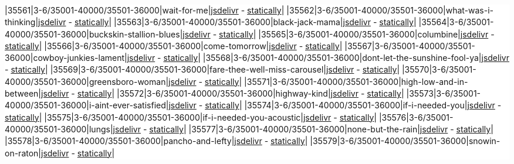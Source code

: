 |35561|3-6/35001-40000/35501-36000|wait-for-me|[jsdelivr](https://cdn.jsdelivr.net/gh/dbchord/webp-old-c-600x600_3-6/35001-40000/35501-36000/wait-for-me.webp) - [statically](https://cdn.statically.io/gh/dbchord/webp-old-c-600x600_3-6/img/35001-40000/35501-36000/wait-for-me.webp)|
|35562|3-6/35001-40000/35501-36000|what-was-i-thinking|[jsdelivr](https://cdn.jsdelivr.net/gh/dbchord/webp-old-c-600x600_3-6/35001-40000/35501-36000/what-was-i-thinking.webp) - [statically](https://cdn.statically.io/gh/dbchord/webp-old-c-600x600_3-6/img/35001-40000/35501-36000/what-was-i-thinking.webp)|
|35563|3-6/35001-40000/35501-36000|black-jack-mama|[jsdelivr](https://cdn.jsdelivr.net/gh/dbchord/webp-old-c-600x600_3-6/35001-40000/35501-36000/black-jack-mama.webp) - [statically](https://cdn.statically.io/gh/dbchord/webp-old-c-600x600_3-6/img/35001-40000/35501-36000/black-jack-mama.webp)|
|35564|3-6/35001-40000/35501-36000|buckskin-stallion-blues|[jsdelivr](https://cdn.jsdelivr.net/gh/dbchord/webp-old-c-600x600_3-6/35001-40000/35501-36000/buckskin-stallion-blues.webp) - [statically](https://cdn.statically.io/gh/dbchord/webp-old-c-600x600_3-6/img/35001-40000/35501-36000/buckskin-stallion-blues.webp)|
|35565|3-6/35001-40000/35501-36000|columbine|[jsdelivr](https://cdn.jsdelivr.net/gh/dbchord/webp-old-c-600x600_3-6/35001-40000/35501-36000/columbine.webp) - [statically](https://cdn.statically.io/gh/dbchord/webp-old-c-600x600_3-6/img/35001-40000/35501-36000/columbine.webp)|
|35566|3-6/35001-40000/35501-36000|come-tomorrow|[jsdelivr](https://cdn.jsdelivr.net/gh/dbchord/webp-old-c-600x600_3-6/35001-40000/35501-36000/come-tomorrow.webp) - [statically](https://cdn.statically.io/gh/dbchord/webp-old-c-600x600_3-6/img/35001-40000/35501-36000/come-tomorrow.webp)|
|35567|3-6/35001-40000/35501-36000|cowboy-junkies-lament|[jsdelivr](https://cdn.jsdelivr.net/gh/dbchord/webp-old-c-600x600_3-6/35001-40000/35501-36000/cowboy-junkies-lament.webp) - [statically](https://cdn.statically.io/gh/dbchord/webp-old-c-600x600_3-6/img/35001-40000/35501-36000/cowboy-junkies-lament.webp)|
|35568|3-6/35001-40000/35501-36000|dont-let-the-sunshine-fool-ya|[jsdelivr](https://cdn.jsdelivr.net/gh/dbchord/webp-old-c-600x600_3-6/35001-40000/35501-36000/dont-let-the-sunshine-fool-ya.webp) - [statically](https://cdn.statically.io/gh/dbchord/webp-old-c-600x600_3-6/img/35001-40000/35501-36000/dont-let-the-sunshine-fool-ya.webp)|
|35569|3-6/35001-40000/35501-36000|fare-thee-well-miss-carousel|[jsdelivr](https://cdn.jsdelivr.net/gh/dbchord/webp-old-c-600x600_3-6/35001-40000/35501-36000/fare-thee-well-miss-carousel.webp) - [statically](https://cdn.statically.io/gh/dbchord/webp-old-c-600x600_3-6/img/35001-40000/35501-36000/fare-thee-well-miss-carousel.webp)|
|35570|3-6/35001-40000/35501-36000|greensboro-woman|[jsdelivr](https://cdn.jsdelivr.net/gh/dbchord/webp-old-c-600x600_3-6/35001-40000/35501-36000/greensboro-woman.webp) - [statically](https://cdn.statically.io/gh/dbchord/webp-old-c-600x600_3-6/img/35001-40000/35501-36000/greensboro-woman.webp)|
|35571|3-6/35001-40000/35501-36000|high-low-and-in-between|[jsdelivr](https://cdn.jsdelivr.net/gh/dbchord/webp-old-c-600x600_3-6/35001-40000/35501-36000/high-low-and-in-between.webp) - [statically](https://cdn.statically.io/gh/dbchord/webp-old-c-600x600_3-6/img/35001-40000/35501-36000/high-low-and-in-between.webp)|
|35572|3-6/35001-40000/35501-36000|highway-kind|[jsdelivr](https://cdn.jsdelivr.net/gh/dbchord/webp-old-c-600x600_3-6/35001-40000/35501-36000/highway-kind.webp) - [statically](https://cdn.statically.io/gh/dbchord/webp-old-c-600x600_3-6/img/35001-40000/35501-36000/highway-kind.webp)|
|35573|3-6/35001-40000/35501-36000|i-aint-ever-satisfied|[jsdelivr](https://cdn.jsdelivr.net/gh/dbchord/webp-old-c-600x600_3-6/35001-40000/35501-36000/i-aint-ever-satisfied.webp) - [statically](https://cdn.statically.io/gh/dbchord/webp-old-c-600x600_3-6/img/35001-40000/35501-36000/i-aint-ever-satisfied.webp)|
|35574|3-6/35001-40000/35501-36000|if-i-needed-you|[jsdelivr](https://cdn.jsdelivr.net/gh/dbchord/webp-old-c-600x600_3-6/35001-40000/35501-36000/if-i-needed-you.webp) - [statically](https://cdn.statically.io/gh/dbchord/webp-old-c-600x600_3-6/img/35001-40000/35501-36000/if-i-needed-you.webp)|
|35575|3-6/35001-40000/35501-36000|if-i-needed-you-acoustic|[jsdelivr](https://cdn.jsdelivr.net/gh/dbchord/webp-old-c-600x600_3-6/35001-40000/35501-36000/if-i-needed-you-acoustic.webp) - [statically](https://cdn.statically.io/gh/dbchord/webp-old-c-600x600_3-6/img/35001-40000/35501-36000/if-i-needed-you-acoustic.webp)|
|35576|3-6/35001-40000/35501-36000|lungs|[jsdelivr](https://cdn.jsdelivr.net/gh/dbchord/webp-old-c-600x600_3-6/35001-40000/35501-36000/lungs.webp) - [statically](https://cdn.statically.io/gh/dbchord/webp-old-c-600x600_3-6/img/35001-40000/35501-36000/lungs.webp)|
|35577|3-6/35001-40000/35501-36000|none-but-the-rain|[jsdelivr](https://cdn.jsdelivr.net/gh/dbchord/webp-old-c-600x600_3-6/35001-40000/35501-36000/none-but-the-rain.webp) - [statically](https://cdn.statically.io/gh/dbchord/webp-old-c-600x600_3-6/img/35001-40000/35501-36000/none-but-the-rain.webp)|
|35578|3-6/35001-40000/35501-36000|pancho-and-lefty|[jsdelivr](https://cdn.jsdelivr.net/gh/dbchord/webp-old-c-600x600_3-6/35001-40000/35501-36000/pancho-and-lefty.webp) - [statically](https://cdn.statically.io/gh/dbchord/webp-old-c-600x600_3-6/img/35001-40000/35501-36000/pancho-and-lefty.webp)|
|35579|3-6/35001-40000/35501-36000|snowin-on-raton|[jsdelivr](https://cdn.jsdelivr.net/gh/dbchord/webp-old-c-600x600_3-6/35001-40000/35501-36000/snowin-on-raton.webp) - [statically](https://cdn.statically.io/gh/dbchord/webp-old-c-600x600_3-6/img/35001-40000/35501-36000/snowin-on-raton.webp)|